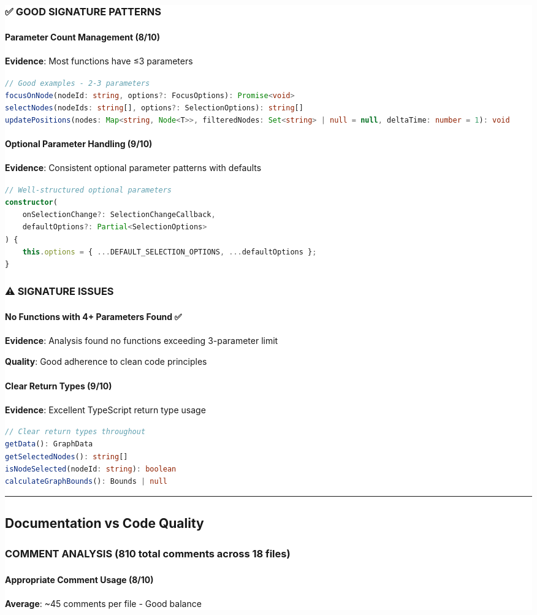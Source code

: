 ### ✅ GOOD SIGNATURE PATTERNS

#### Parameter Count Management (8/10)
**Evidence**: Most functions have ≤3 parameters

```typescript
// Good examples - 2-3 parameters
focusOnNode(nodeId: string, options?: FocusOptions): Promise<void>
selectNodes(nodeIds: string[], options?: SelectionOptions): string[]
updatePositions(nodes: Map<string, Node<T>>, filteredNodes: Set<string> | null = null, deltaTime: number = 1): void
```

#### Optional Parameter Handling (9/10)
**Evidence**: Consistent optional parameter patterns with defaults

```typescript
// Well-structured optional parameters
constructor(
    onSelectionChange?: SelectionChangeCallback,
    defaultOptions?: Partial<SelectionOptions>
) {
    this.options = { ...DEFAULT_SELECTION_OPTIONS, ...defaultOptions };
}
```

### ⚠️ SIGNATURE ISSUES

#### No Functions with 4+ Parameters Found ✅
**Evidence**: Analysis found no functions exceeding 3-parameter limit

**Quality**: Good adherence to clean code principles

#### Clear Return Types (9/10)
**Evidence**: Excellent TypeScript return type usage

```typescript
// Clear return types throughout
getData(): GraphData
getSelectedNodes(): string[]
isNodeSelected(nodeId: string): boolean
calculateGraphBounds(): Bounds | null
```

---

## Documentation vs Code Quality

### COMMENT ANALYSIS (810 total comments across 18 files)

#### Appropriate Comment Usage (8/10)
**Average**: ~45 comments per file - Good balance
